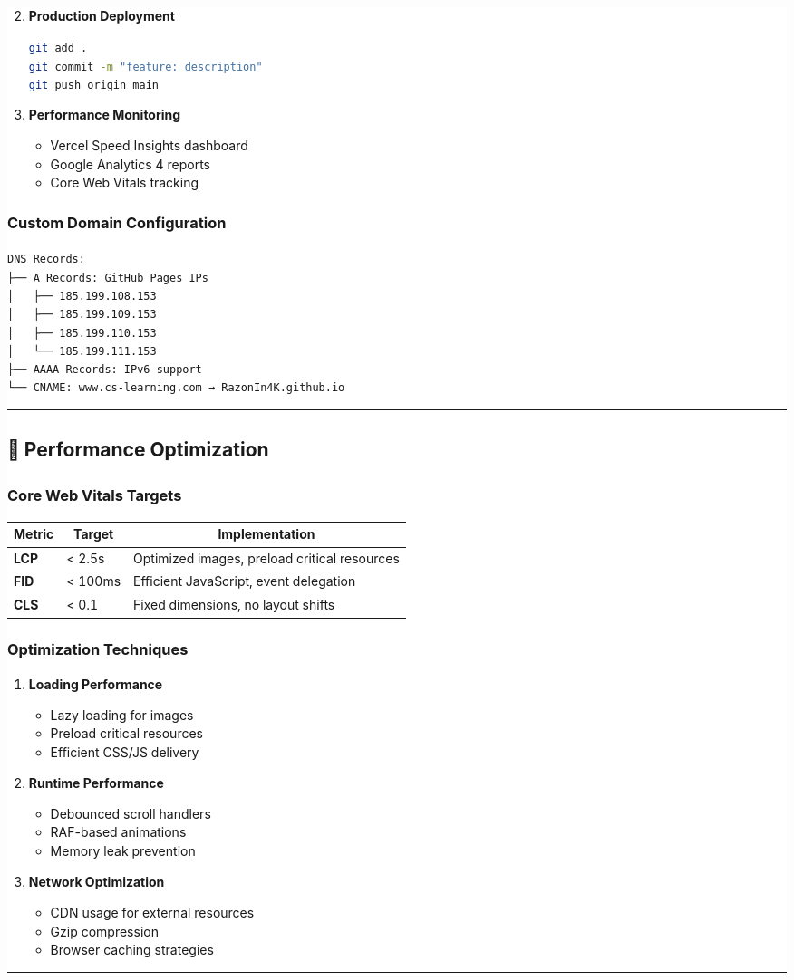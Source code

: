 2. **Production Deployment**
   ```bash
   git add .
   git commit -m "feature: description"
   git push origin main
   ```

3. **Performance Monitoring**
   - Vercel Speed Insights dashboard
   - Google Analytics 4 reports
   - Core Web Vitals tracking

### **Custom Domain Configuration**

```
DNS Records:
├── A Records: GitHub Pages IPs
│   ├── 185.199.108.153
│   ├── 185.199.109.153
│   ├── 185.199.110.153
│   └── 185.199.111.153
├── AAAA Records: IPv6 support
└── CNAME: www.cs-learning.com → RazonIn4K.github.io
```

---

## 🎯 Performance Optimization

### **Core Web Vitals Targets**

| Metric | Target | Implementation |
|--------|--------|----------------|
| **LCP** | < 2.5s | Optimized images, preload critical resources |
| **FID** | < 100ms | Efficient JavaScript, event delegation |
| **CLS** | < 0.1 | Fixed dimensions, no layout shifts |

### **Optimization Techniques**

1. **Loading Performance**
   - Lazy loading for images
   - Preload critical resources
   - Efficient CSS/JS delivery

2. **Runtime Performance**
   - Debounced scroll handlers
   - RAF-based animations
   - Memory leak prevention

3. **Network Optimization**
   - CDN usage for external resources
   - Gzip compression
   - Browser caching strategies

---